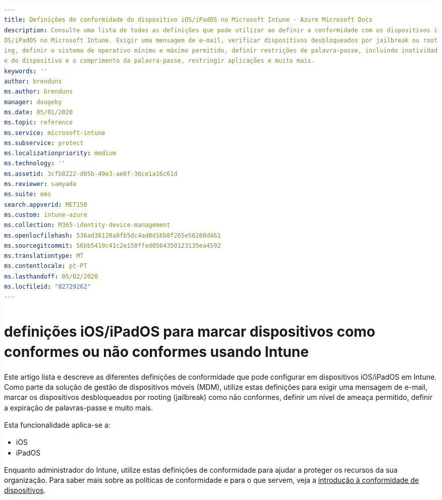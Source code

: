 ```yaml
---
title: Definições de conformidade do dispositivo iOS/iPadOS no Microsoft Intune - Azure Microsoft Docs
description: Consulte uma lista de todas as definições que pode utilizar ao definir a conformidade com os dispositivos iOS/iPadOS no Microsoft Intune. Exigir uma mensagem de e-mail, verificar dispositivos desbloqueados por jailbreak ou rooting, definir o sistema de operativo mínimo e máximo permitido, definir restrições de palavra-passe, incluindo inatividade do dispositivo e o comprimento da palavra-passe, restringir aplicações e muito mais.
keywords: ''
author: brenduns
ms.author: brenduns
manager: dougeby
ms.date: 05/01/2020
ms.topic: reference
ms.service: microsoft-intune
ms.subservice: protect
ms.localizationpriority: medium
ms.technology: ''
ms.assetid: 3cfb8222-d05b-49e3-ae6f-36ce1a16c61d
ms.reviewer: samyada
ms.suite: ems
search.appverid: MET150
ms.custom: intune-azure
ms.collection: M365-identity-device-management
ms.openlocfilehash: 536ad36120a8fb5dc4ad0d16b8f265e56260d461
ms.sourcegitcommit: 56bb5419c41c2e150ffed0564350123135ea4592
ms.translationtype: MT
ms.contentlocale: pt-PT
ms.lasthandoff: 05/02/2020
ms.locfileid: "82729262"
---
```

# <a name="iosipados-settings-to-mark-devices-as-compliant-or-not-compliant-using-intune"></a>definições iOS/iPadOS para marcar dispositivos como conformes ou não conformes usando Intune

Este artigo lista e descreve as diferentes definições de conformidade que pode configurar em dispositivos iOS/iPadOS em Intune. Como parte da solução de gestão de dispositivos móveis (MDM), utilize estas definições para exigir uma mensagem de e-mail, marcar os dispositivos desbloqueados por rooting (jailbreak) como não conformes, definir um nível de ameaça permitido, definir a expiração de palavras-passe e muito mais.

Esta funcionalidade aplica-se a:

- iOS
- iPadOS

Enquanto administrador do Intune, utilize estas definições de conformidade para ajudar a proteger os recursos da sua organização. Para saber mais sobre as políticas de conformidade e para o que servem, veja a [introdução à conformidade de dispositivos](device-compliance-get-started.md).
